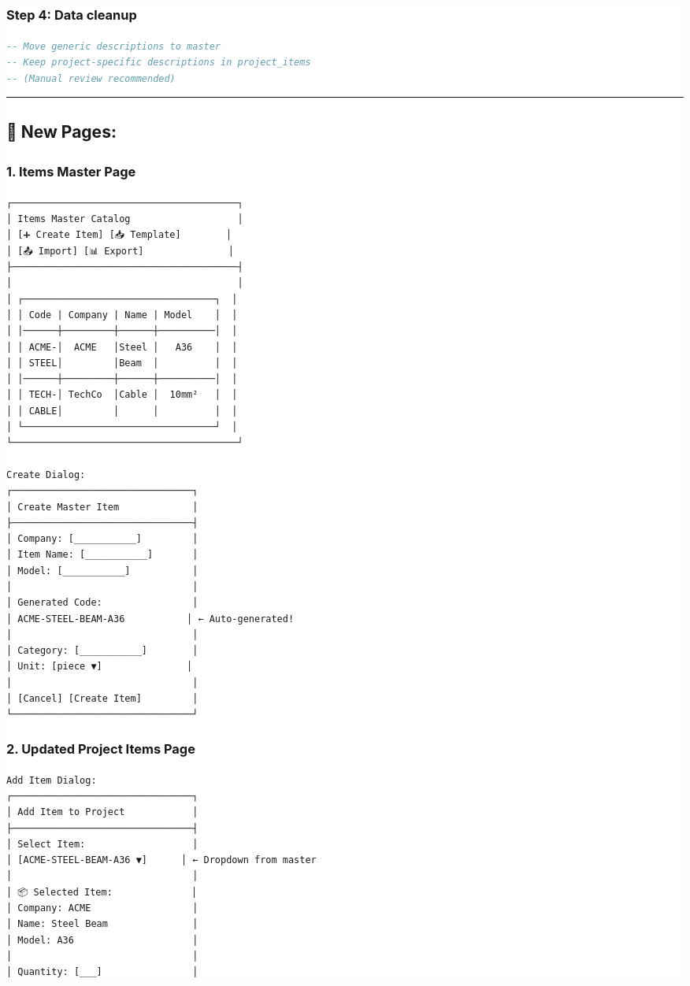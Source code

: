 ### **Step 4: Data cleanup**
```sql
-- Move generic descriptions to master
-- Keep project-specific descriptions in project_items
-- (Manual review recommended)
```

---

## 🎨 **New Pages:**

### **1. Items Master Page**
```
┌────────────────────────────────────────┐
│ Items Master Catalog                   │
│ [➕ Create Item] [📥 Template]        │
│ [📤 Import] [📊 Export]               │
├────────────────────────────────────────┤
│                                        │
│ ┌──────────────────────────────────┐  │
│ │ Code | Company | Name | Model    │  │
│ │──────┼─────────┼──────┼──────────│  │
│ │ ACME-│  ACME   │Steel │   A36    │  │
│ │ STEEL│         │Beam  │          │  │
│ │──────┼─────────┼──────┼──────────│  │
│ │ TECH-│ TechCo  │Cable │  10mm²   │  │
│ │ CABLE│         │      │          │  │
│ └──────────────────────────────────┘  │
└────────────────────────────────────────┘

Create Dialog:
┌────────────────────────────────┐
│ Create Master Item             │
├────────────────────────────────┤
│ Company: [___________]         │
│ Item Name: [___________]       │
│ Model: [___________]           │
│                                │
│ Generated Code:                │
│ ACME-STEEL-BEAM-A36           │ ← Auto-generated!
│                                │
│ Category: [___________]        │
│ Unit: [piece ▼]               │
│                                │
│ [Cancel] [Create Item]         │
└────────────────────────────────┘
```

### **2. Updated Project Items Page**
```
Add Item Dialog:
┌────────────────────────────────┐
│ Add Item to Project            │
├────────────────────────────────┤
│ Select Item:                   │
│ [ACME-STEEL-BEAM-A36 ▼]      │ ← Dropdown from master
│                                │
│ 📦 Selected Item:              │
│ Company: ACME                  │
│ Name: Steel Beam               │
│ Model: A36                     │
│                                │
│ Quantity: [___]                │
```
